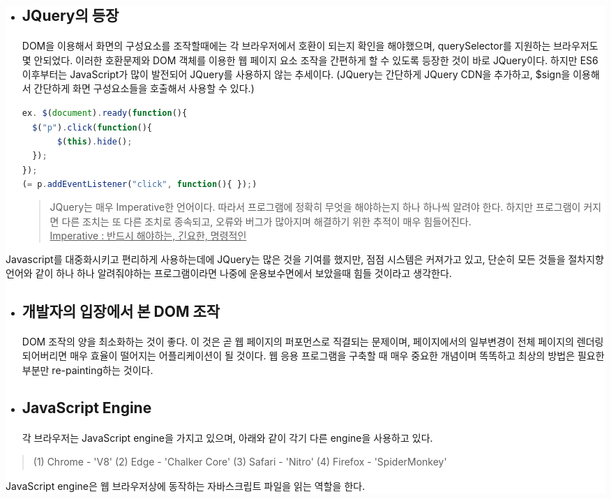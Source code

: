 - ## **JQuery의 등장**

  DOM을 이용해서 화면의 구성요소를 조작할때에는 각 브라우저에서 호환이 되는지 확인을 해야했으며, querySelector를 지원하는 브라우저도 몇 안되었다. 이러한 호환문제와 DOM 객체를 이용한 웹 페이지 요소 조작을 간편하게 할 수 있도록 등장한 것이 바로 JQuery이다. 하지만 ES6 이후부터는 JavaScript가 많이 발전되어 JQuery를 사용하지 않는 추세이다.
  (JQuery는 간단하게 JQuery CDN을 추가하고, $sign을 이용해서 간단하게 화면 구성요소들을 호출해서 사용할 수 있다.)

  ```javascript
  ex. $(document).ready(function(){
    $("p").click(function(){
         $(this).hide();
    });
  });
  (= p.addEventListener("click", function(){ });)
  ```

  > JQuery는 매우 Imperative한 언어이다. 따라서 프로그램에 정확히 무엇을 해야하는지 하나 하나씩 알려야 한다. 하지만 프로그램이 커지면 다른 조치는 또 다른 조치로 종속되고, 오류와 버그가 많아지며 해결하기 위한 추적이 매우 힘들어진다.<br/><ins>Imperative : 반드시 해야하는, 긴요한, 명령적인</ins>

Javascript를 대중화시키고 편리하게 사용하는데에 JQuery는 많은 것을 기여를 했지만, 점점 시스템은 커져가고 있고, 단순히 모든 것들을 절차지향 언어와 같이 하나 하나 알려줘야하는 프로그램이라면 나중에 운용보수면에서 보았을때 힘들 것이라고 생각한다.

- ## **개발자의 입장에서 본 DOM 조작**

  DOM 조작의 양을 최소화하는 것이 좋다. 이 것은 곧 웹 페이지의 퍼포먼스로 직결되는 문제이며, 페이지에서의 일부변경이 전체 페이지의 렌더링되어버리면 매우 효율이 떨어지는 어플리케이션이 될 것이다.
  웹 응용 프로그램을 구축할 때 매우 중요한 개념이며 똑똑하고 최상의 방법은 필요한 부분만 re-painting하는 것이다.

- ## **JavaScript Engine**
  각 브라우저는 JavaScript engine을 가지고 있으며, 아래와 같이 각기 다른 engine을 사용하고 있다.

> (1) Chrome - 'V8'
> (2) Edge - 'Chalker Core'
> (3) Safari - 'Nitro'
> (4) Firefox - 'SpiderMonkey'

JavaScript engine은 웹 브라우저상에 동작하는 자바스크립트 파일을 읽는 역할을 한다.

